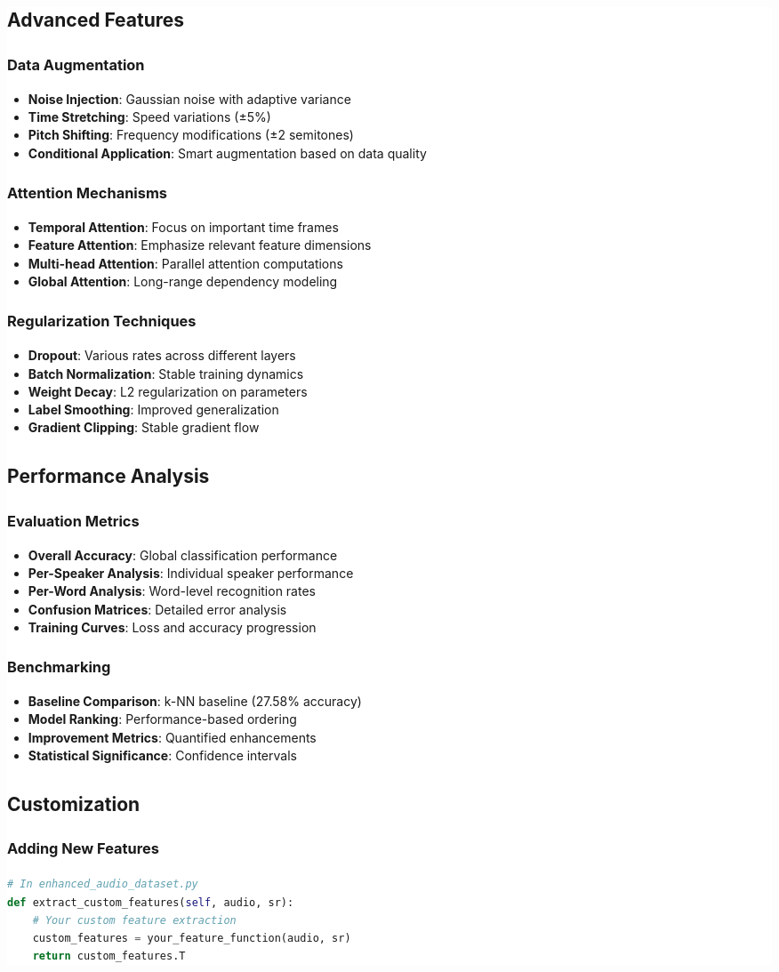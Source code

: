 ## Advanced Features

### Data Augmentation

- **Noise Injection**: Gaussian noise with adaptive variance
- **Time Stretching**: Speed variations (±5%)
- **Pitch Shifting**: Frequency modifications (±2 semitones)
- **Conditional Application**: Smart augmentation based on data quality

### Attention Mechanisms

- **Temporal Attention**: Focus on important time frames
- **Feature Attention**: Emphasize relevant feature dimensions
- **Multi-head Attention**: Parallel attention computations
- **Global Attention**: Long-range dependency modeling

### Regularization Techniques

- **Dropout**: Various rates across different layers
- **Batch Normalization**: Stable training dynamics
- **Weight Decay**: L2 regularization on parameters
- **Label Smoothing**: Improved generalization
- **Gradient Clipping**: Stable gradient flow

## Performance Analysis

### Evaluation Metrics

- **Overall Accuracy**: Global classification performance
- **Per-Speaker Analysis**: Individual speaker performance
- **Per-Word Analysis**: Word-level recognition rates
- **Confusion Matrices**: Detailed error analysis
- **Training Curves**: Loss and accuracy progression

### Benchmarking

- **Baseline Comparison**: k-NN baseline (27.58% accuracy)
- **Model Ranking**: Performance-based ordering
- **Improvement Metrics**: Quantified enhancements
- **Statistical Significance**: Confidence intervals

## Customization

### Adding New Features

```python
# In enhanced_audio_dataset.py
def extract_custom_features(self, audio, sr):
    # Your custom feature extraction
    custom_features = your_feature_function(audio, sr)
    return custom_features.T
```
